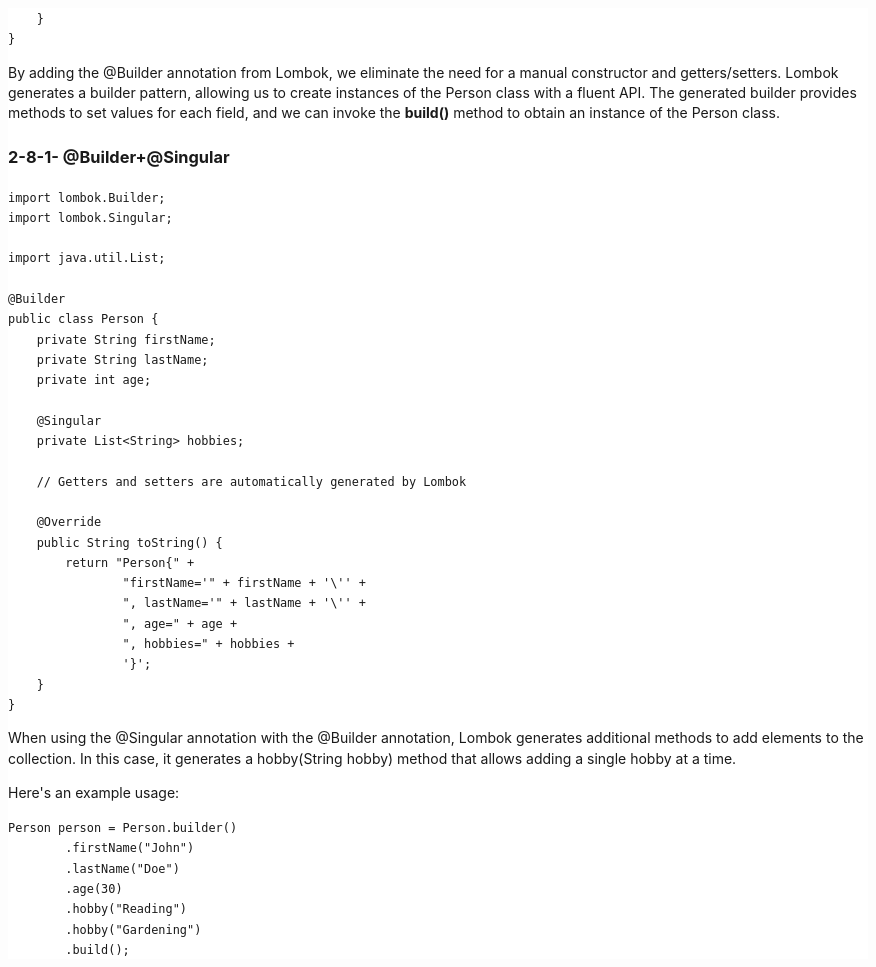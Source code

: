 ```
    }
}
```

By adding the @Builder annotation from Lombok, we eliminate the need for a manual constructor and getters/setters. Lombok generates a builder pattern, allowing us to create instances of the Person class with a fluent API. The generated builder provides methods to set values for each field, and we can invoke the **build()** method to obtain an instance of the Person class.

### 2-8-1- @Builder+@Singular

```
import lombok.Builder;
import lombok.Singular;

import java.util.List;

@Builder
public class Person {
    private String firstName;
    private String lastName;
    private int age;

    @Singular
    private List<String> hobbies;

    // Getters and setters are automatically generated by Lombok

    @Override
    public String toString() {
        return "Person{" +
                "firstName='" + firstName + '\'' +
                ", lastName='" + lastName + '\'' +
                ", age=" + age +
                ", hobbies=" + hobbies +
                '}';
    }
}
```

When using the @Singular annotation with the @Builder annotation, Lombok generates additional methods to add elements to the collection. In this case, it generates a hobby(String hobby) method that allows adding a single hobby at a time.

Here's an example usage:

```
Person person = Person.builder()
        .firstName("John")
        .lastName("Doe")
        .age(30)
        .hobby("Reading")
        .hobby("Gardening")
        .build();
```
